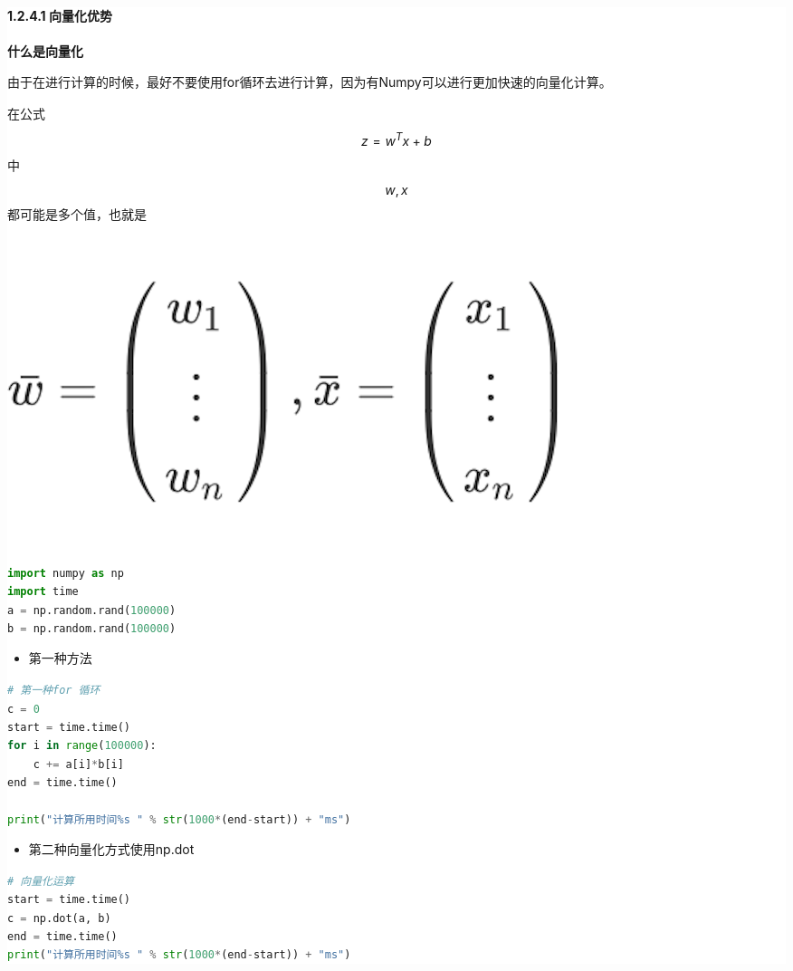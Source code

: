 #### 1.2.4.1 向量化优势

**什么是向量化**

由于在进行计算的时候，最好不要使用for循环去进行计算，因为有Numpy可以进行更加快速的向量化计算。

在公式$$z = w^Tx+b$$中$$w,x$$ 都可能是多个值，也就是

![](../images/向量化.png)

```python
import numpy as np
import time
a = np.random.rand(100000)
b = np.random.rand(100000)
```

* 第一种方法

```python
# 第一种for 循环
c = 0
start = time.time()
for i in range(100000):
    c += a[i]*b[i]
end = time.time()

print("计算所用时间%s " % str(1000*(end-start)) + "ms")
```

* 第二种向量化方式使用np.dot

```python
# 向量化运算
start = time.time()
c = np.dot(a, b)
end = time.time()
print("计算所用时间%s " % str(1000*(end-start)) + "ms")
```
